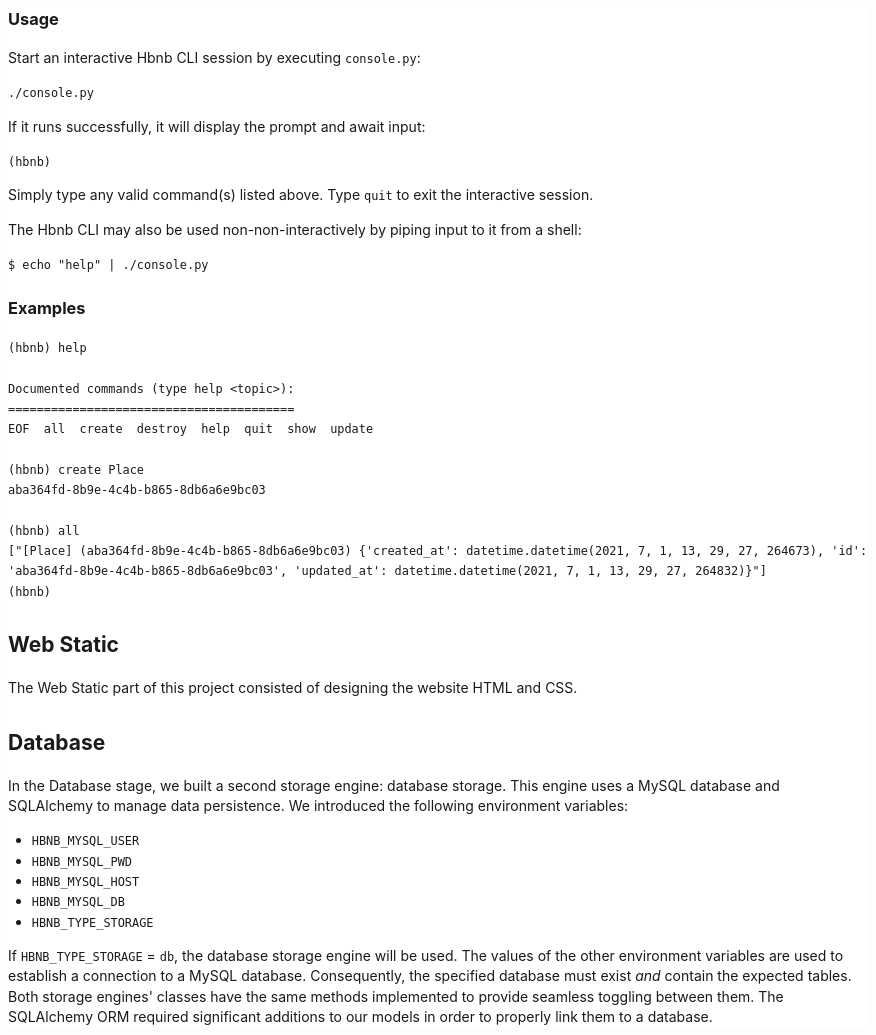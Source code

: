 ### Usage
Start an interactive Hbnb CLI session by executing `console.py`:

`./console.py`

If it runs successfully, it will display the prompt and await input:

`(hbnb) `

Simply type any valid command(s) listed above. Type `quit` to exit the interactive session.

The Hbnb CLI may also be used non-non-interactively by piping input to it from a shell:

`$ echo "help" | ./console.py`


### Examples
```
(hbnb) help

Documented commands (type help <topic>):
========================================
EOF  all  create  destroy  help  quit  show  update

(hbnb) create Place
aba364fd-8b9e-4c4b-b865-8db6a6e9bc03

(hbnb) all
["[Place] (aba364fd-8b9e-4c4b-b865-8db6a6e9bc03) {'created_at': datetime.datetime(2021, 7, 1, 13, 29, 27, 264673), 'id': 'aba364fd-8b9e-4c4b-b865-8db6a6e9bc03', 'updated_at': datetime.datetime(2021, 7, 1, 13, 29, 27, 264832)}"]
(hbnb)
```

## Web Static
The Web Static part of this project consisted of designing the website HTML and CSS.

## Database
In the Database stage, we built a second storage engine: database storage. This engine uses a MySQL database and SQLAlchemy to manage data persistence. We introduced the following environment variables:
* `HBNB_MYSQL_USER`
* `HBNB_MYSQL_PWD`
* `HBNB_MYSQL_HOST`
* `HBNB_MYSQL_DB`
* `HBNB_TYPE_STORAGE`

If `HBNB_TYPE_STORAGE` = `db`, the database storage engine will be used. The values of the other environment variables are used to establish a connection to a MySQL database. Consequently, the specified database must exist *and* contain the expected tables.
Both storage engines' classes have the same methods implemented to provide seamless toggling between them. The SQLAlchemy ORM required significant additions to our models in order to properly link them to a database.
